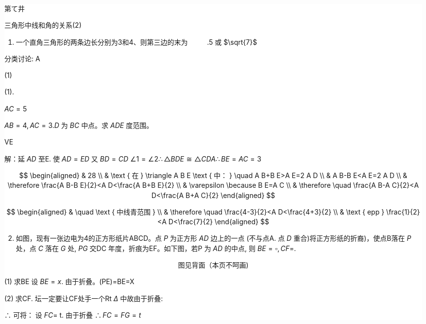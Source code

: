 

第て井

三角形中线和角的关系(2)

1. 一个直角三角形的两条边长分别为3和4、则第三边的末为 $\qquad$ .5 或 $\sqrt{7}$

分类讨论: A



(1)

(1).

$A C=5$



$A B=4, A C=3 . D$ 为 $B C$ 中点。求 $A D E$ 度范围。

VE

解：延 $A D$ 至E. 使 $A D=E D$ 又 $B D=C D$ $\angle 1=\angle 2 \therefore \triangle B D E \cong \triangle C D A \therefore B E=A C=3$

$$
\begin{aligned}
& 28 \\
& \text { 在 } \triangle A B E \text { 中： } \quad A B+B E>A E=2 A D \\
& A B-B E<A E=2 A D \\
& \therefore \frac{A B-B E}{2}<A D<\frac{A B+B E}{2} \\
& \varepsilon \because B E=A C \\
& \therefore \quad \frac{A B-A C}{2}<A D<\frac{A B+A C}{2}
\end{aligned}
$$

$$
\begin{aligned}
& \quad \text { 中线青范围 } \\
& \therefore \quad \frac{4-3}{2}<A D<\frac{4+3}{2} \\
& \text { epp } \frac{1}{2}<A D<\frac{7}{2}
\end{aligned}
$$

2. 如图，现有一张边电为4的正方形纸片ABCD。点 $P$ 为正方形 $A D$ 边上的一点 (不与点A. 点 $D$ 重合)将正方形纸的折裔)，使点B落在 $P$ 处，点 $C$ 落在 $G$ 处, $P G$ 交DC 年度，折痕为EF。如下图，若P 为 $A D$ 的中点, 则 $B E=\square, C F=$.

$$
\text { 图见背面（本页不呵画) }
$$



(1) 求BE 设 $B E=x$. 由于折叠。(PE)=BE=X



(2) 求CF. 坛一定要让CF处手一个Rt $\Delta$ 中故由于折叠:

$\therefore$ 可将： 设 $F C=$ t. 由于折叠 $\therefore F C=F G=t$
